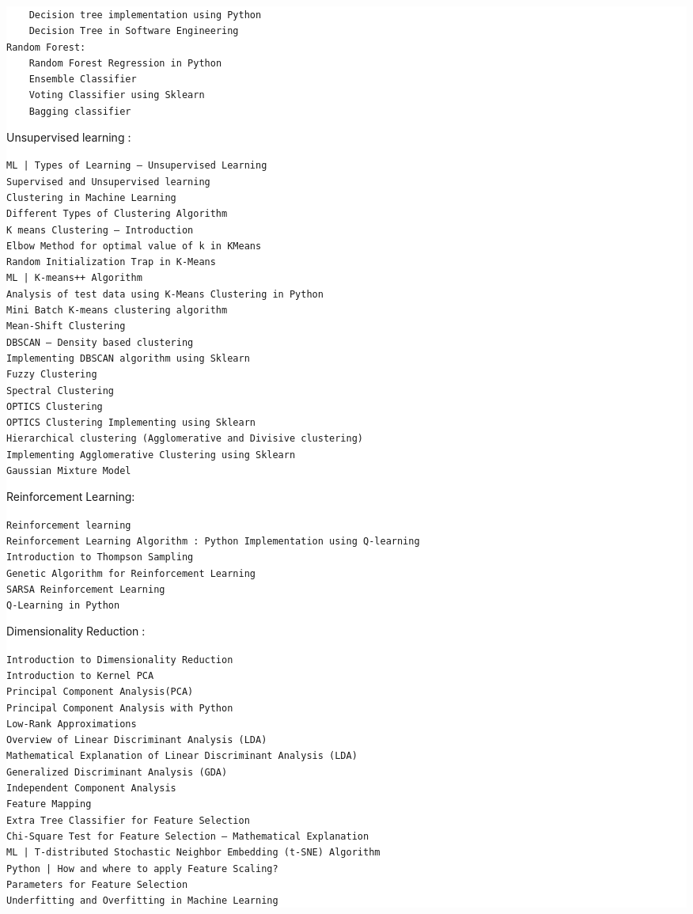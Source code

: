         Decision tree implementation using Python
        Decision Tree in Software Engineering
    Random Forest:
        Random Forest Regression in Python
        Ensemble Classifier
        Voting Classifier using Sklearn
        Bagging classifier

Unsupervised learning :

    ML | Types of Learning – Unsupervised Learning
    Supervised and Unsupervised learning
    Clustering in Machine Learning
    Different Types of Clustering Algorithm
    K means Clustering – Introduction
    Elbow Method for optimal value of k in KMeans
    Random Initialization Trap in K-Means
    ML | K-means++ Algorithm
    Analysis of test data using K-Means Clustering in Python
    Mini Batch K-means clustering algorithm
    Mean-Shift Clustering
    DBSCAN – Density based clustering
    Implementing DBSCAN algorithm using Sklearn
    Fuzzy Clustering
    Spectral Clustering
    OPTICS Clustering
    OPTICS Clustering Implementing using Sklearn
    Hierarchical clustering (Agglomerative and Divisive clustering)
    Implementing Agglomerative Clustering using Sklearn
    Gaussian Mixture Model

Reinforcement Learning:

    Reinforcement learning
    Reinforcement Learning Algorithm : Python Implementation using Q-learning
    Introduction to Thompson Sampling
    Genetic Algorithm for Reinforcement Learning
    SARSA Reinforcement Learning
    Q-Learning in Python

Dimensionality Reduction :

    Introduction to Dimensionality Reduction
    Introduction to Kernel PCA
    Principal Component Analysis(PCA)
    Principal Component Analysis with Python
    Low-Rank Approximations
    Overview of Linear Discriminant Analysis (LDA)
    Mathematical Explanation of Linear Discriminant Analysis (LDA)
    Generalized Discriminant Analysis (GDA)
    Independent Component Analysis
    Feature Mapping
    Extra Tree Classifier for Feature Selection
    Chi-Square Test for Feature Selection – Mathematical Explanation
    ML | T-distributed Stochastic Neighbor Embedding (t-SNE) Algorithm
    Python | How and where to apply Feature Scaling?
    Parameters for Feature Selection
    Underfitting and Overfitting in Machine Learning
